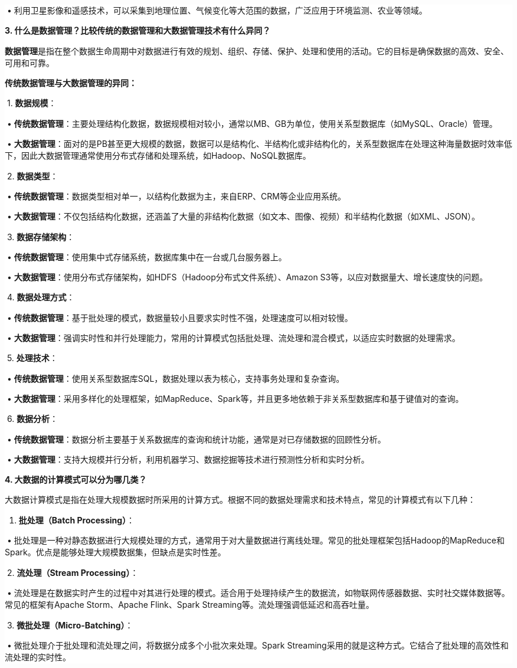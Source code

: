 ​	•	利用卫星影像和遥感技术，可以采集到地理位置、气候变化等大范围的数据，广泛应用于环境监测、农业等领域。



**3. 什么是数据管理？比较传统的数据管理和大数据管理技术有什么异同？**

**数据管理**是指在整个数据生命周期中对数据进行有效的规划、组织、存储、保护、处理和使用的活动。它的目标是确保数据的高效、安全、可用和可靠。

**传统数据管理与大数据管理的异同：**

​	1.	**数据规模**：

​	•	**传统数据管理**：主要处理结构化数据，数据规模相对较小，通常以MB、GB为单位，使用关系型数据库（如MySQL、Oracle）管理。

​	•	**大数据管理**：面对的是PB甚至更大规模的数据，数据可以是结构化、半结构化或非结构化的，关系型数据库在处理这种海量数据时效率低下，因此大数据管理通常使用分布式存储和处理系统，如Hadoop、NoSQL数据库。

​	2.	**数据类型**：

​	•	**传统数据管理**：数据类型相对单一，以结构化数据为主，来自ERP、CRM等企业应用系统。

​	•	**大数据管理**：不仅包括结构化数据，还涵盖了大量的非结构化数据（如文本、图像、视频）和半结构化数据（如XML、JSON）。

​	3.	**数据存储架构**：

​	•	**传统数据管理**：使用集中式存储系统，数据库集中在一台或几台服务器上。

​	•	**大数据管理**：使用分布式存储架构，如HDFS（Hadoop分布式文件系统）、Amazon S3等，以应对数据量大、增长速度快的问题。

​	4.	**数据处理方式**：

​	•	**传统数据管理**：基于批处理的模式，数据量较小且要求实时性不强，处理速度可以相对较慢。

​	•	**大数据管理**：强调实时性和并行处理能力，常用的计算模式包括批处理、流处理和混合模式，以适应实时数据的处理需求。

​	5.	**处理技术**：

​	•	**传统数据管理**：使用关系型数据库SQL，数据处理以表为核心，支持事务处理和复杂查询。

​	•	**大数据管理**：采用多样化的处理框架，如MapReduce、Spark等，并且更多地依赖于非关系型数据库和基于键值对的查询。

​	6.	**数据分析**：

​	•	**传统数据管理**：数据分析主要基于关系数据库的查询和统计功能，通常是对已存储数据的回顾性分析。

​	•	**大数据管理**：支持大规模并行分析，利用机器学习、数据挖掘等技术进行预测性分析和实时分析。



**4. 大数据的计算模式可以分为哪几类？**

大数据计算模式是指在处理大规模数据时所采用的计算方式。根据不同的数据处理需求和技术特点，常见的计算模式有以下几种：

1. **批处理（Batch Processing）**：

​	•	批处理是一种对静态数据进行大规模处理的方式，通常用于对大量数据进行离线处理。常见的批处理框架包括Hadoop的MapReduce和Spark。优点是能够处理大规模数据集，但缺点是实时性差。

​	2.	**流处理（Stream Processing）**：

​	•	流处理是在数据实时产生的过程中对其进行处理的模式。适合用于处理持续产生的数据流，如物联网传感器数据、实时社交媒体数据等。常见的框架有Apache Storm、Apache Flink、Spark Streaming等。流处理强调低延迟和高吞吐量。

​	3.	**微批处理（Micro-Batching）**：

​	•	微批处理介于批处理和流处理之间，将数据分成多个小批次来处理。Spark Streaming采用的就是这种方式。它结合了批处理的高效性和流处理的实时性。
